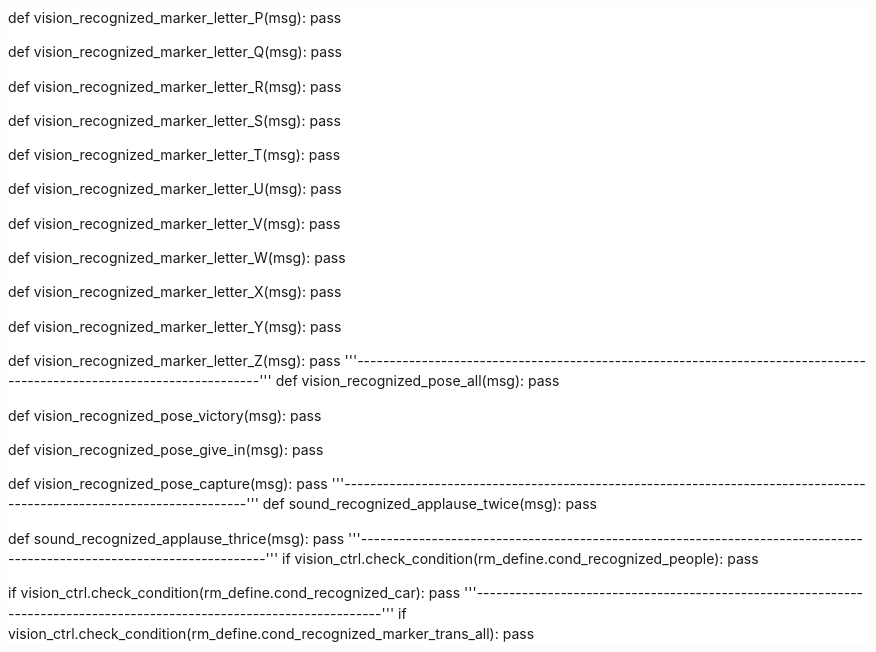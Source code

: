 def vision_recognized_marker_letter_P(msg):
    pass

def vision_recognized_marker_letter_Q(msg):
    pass

def vision_recognized_marker_letter_R(msg):
    pass

def vision_recognized_marker_letter_S(msg):
    pass

def vision_recognized_marker_letter_T(msg):
    pass

def vision_recognized_marker_letter_U(msg):
    pass

def vision_recognized_marker_letter_V(msg):
    pass

def vision_recognized_marker_letter_W(msg):
    pass

def vision_recognized_marker_letter_X(msg):
    pass

def vision_recognized_marker_letter_Y(msg):
    pass

def vision_recognized_marker_letter_Z(msg):
    pass
'''----------------------------------------------------------------------------------------------------------------------'''
def vision_recognized_pose_all(msg):
    pass

def vision_recognized_pose_victory(msg):
    pass

def vision_recognized_pose_give_in(msg):
    pass

def vision_recognized_pose_capture(msg):
    pass
'''----------------------------------------------------------------------------------------------------------------------'''
def sound_recognized_applause_twice(msg):
    pass

def sound_recognized_applause_thrice(msg):
    pass
'''----------------------------------------------------------------------------------------------------------------------'''
if vision_ctrl.check_condition(rm_define.cond_recognized_people):
    pass

if vision_ctrl.check_condition(rm_define.cond_recognized_car):
    pass
'''----------------------------------------------------------------------------------------------------------------------'''
if vision_ctrl.check_condition(rm_define.cond_recognized_marker_trans_all):
    pass
